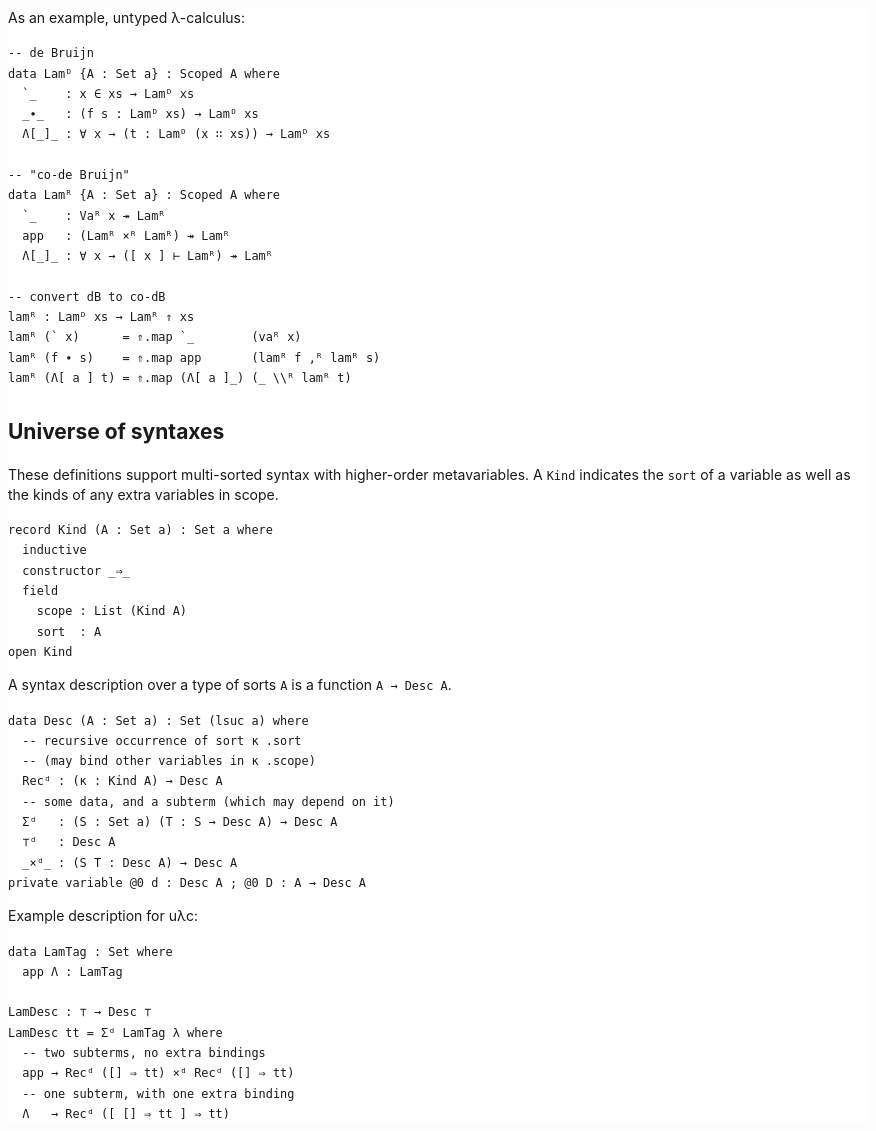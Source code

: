 As an example, untyped λ-calculus:

```
-- de Bruijn
data Lamᴰ {A : Set a} : Scoped A where
  `_    : x ∈ xs → Lamᴰ xs
  _∙_   : (f s : Lamᴰ xs) → Lamᴰ xs
  Λ[_]_ : ∀ x → (t : Lamᴰ (x ∷ xs)) → Lamᴰ xs

-- "co-de Bruijn"
data Lamᴿ {A : Set a} : Scoped A where
  `_    : Vaᴿ x ↠ Lamᴿ
  app   : (Lamᴿ ×ᴿ Lamᴿ) ↠ Lamᴿ
  Λ[_]_ : ∀ x → ([ x ] ⊢ Lamᴿ) ↠ Lamᴿ

-- convert dB to co-dB
lamᴿ : Lamᴰ xs → Lamᴿ ⇑ xs
lamᴿ (` x)      = ⇑.map `_        (vaᴿ x)
lamᴿ (f ∙ s)    = ⇑.map app       (lamᴿ f ,ᴿ lamᴿ s)
lamᴿ (Λ[ a ] t) = ⇑.map (Λ[ a ]_) (_ \\ᴿ lamᴿ t)
```

## Universe of syntaxes

These definitions support multi-sorted syntax with higher-order
metavariables. A `Kind` indicates the `sort` of a variable as well as
the kinds of any extra variables in scope.

```
record Kind (A : Set a) : Set a where
  inductive
  constructor _⇒_
  field
    scope : List (Kind A)
    sort  : A
open Kind
```

A syntax description over a type of sorts `A` is a function `A → Desc A`.

```
data Desc (A : Set a) : Set (lsuc a) where
  -- recursive occurrence of sort κ .sort
  -- (may bind other variables in κ .scope)
  Recᵈ : (κ : Kind A) → Desc A
  -- some data, and a subterm (which may depend on it)
  Σᵈ   : (S : Set a) (T : S → Desc A) → Desc A
  ⊤ᵈ   : Desc A
  _×ᵈ_ : (S T : Desc A) → Desc A
private variable @0 d : Desc A ; @0 D : A → Desc A
```

Example description for uλc:

```
data LamTag : Set where
  app Λ : LamTag

LamDesc : ⊤ → Desc ⊤
LamDesc tt = Σᵈ LamTag λ where
  -- two subterms, no extra bindings
  app → Recᵈ ([] ⇒ tt) ×ᵈ Recᵈ ([] ⇒ tt)
  -- one subterm, with one extra binding
  Λ   → Recᵈ ([ [] ⇒ tt ] ⇒ tt)
```
